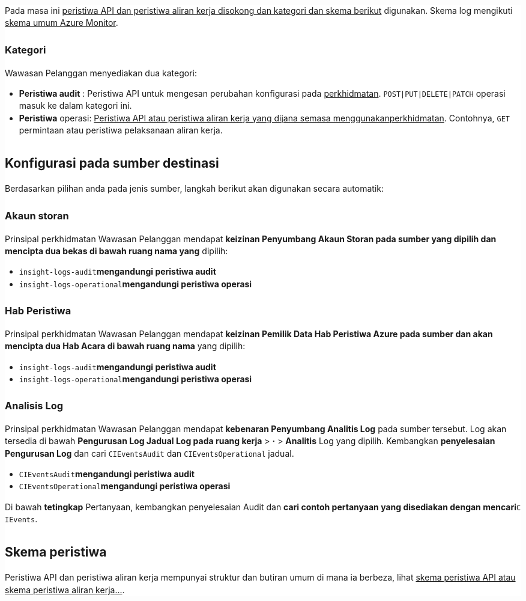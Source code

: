 Pada masa ini [peristiwa API dan peristiwa aliran kerja disokong dan kategori dan skema berikut](apis.md) digunakan.
Skema log mengikuti [skema umum Azure Monitor](/azure/azure-monitor/platform/resource-logs-schema#top-level-common-schema).

### <a name="categories"></a>Kategori

Wawasan Pelanggan menyediakan dua kategori:

- **Peristiwa audit** : Peristiwa API untuk mengesan perubahan konfigurasi pada [perkhidmatan](#api-event-schema). `POST|PUT|DELETE|PATCH` operasi masuk ke dalam kategori ini.
- **Peristiwa** operasi: [Peristiwa API atau peristiwa aliran kerja yang dijana semasa menggunakan](#api-event-schema)[perkhidmatan](#workflow-event-schema).  Contohnya, `GET` permintaan atau peristiwa pelaksanaan aliran kerja.

## <a name="configuration-on-the-destination-resource"></a>Konfigurasi pada sumber destinasi

Berdasarkan pilihan anda pada jenis sumber, langkah berikut akan digunakan secara automatik:

### <a name="storage-account"></a>Akaun storan

Prinsipal perkhidmatan Wawasan Pelanggan mendapat **keizinan Penyumbang Akaun Storan pada sumber yang dipilih dan mencipta dua bekas di bawah ruang nama yang** dipilih:

- `insight-logs-audit`**mengandungi peristiwa audit**
- `insight-logs-operational`**mengandungi peristiwa operasi**

### <a name="event-hub"></a>Hab Peristiwa

Prinsipal perkhidmatan Wawasan Pelanggan mendapat **keizinan Pemilik Data Hab Peristiwa Azure pada sumber dan akan mencipta dua Hab Acara di bawah ruang nama** yang dipilih:

- `insight-logs-audit`**mengandungi peristiwa audit**
- `insight-logs-operational`**mengandungi peristiwa operasi**

### <a name="log-analytics"></a>Analisis Log

Prinsipal perkhidmatan Wawasan Pelanggan mendapat **kebenaran Penyumbang Analitis Log** pada sumber tersebut. Log akan tersedia di bawah **Pengurusan Log Jadual Log pada ruang kerja** > **·** > **Analitis** Log yang dipilih. Kembangkan **penyelesaian Pengurusan Log** dan cari `CIEventsAudit` dan `CIEventsOperational` jadual.

- `CIEventsAudit`**mengandungi peristiwa audit**
- `CIEventsOperational`**mengandungi peristiwa operasi**

Di bawah **tetingkap** Pertanyaan, kembangkan penyelesaian Audit dan **cari contoh pertanyaan yang disediakan dengan mencari**`CIEvents`.

## <a name="event-schemas"></a>Skema peristiwa

Peristiwa API dan peristiwa aliran kerja mempunyai struktur dan butiran umum di mana ia berbeza, lihat [skema peristiwa API atau skema peristiwa aliran kerja](#api-event-schema)[...](#workflow-event-schema).
